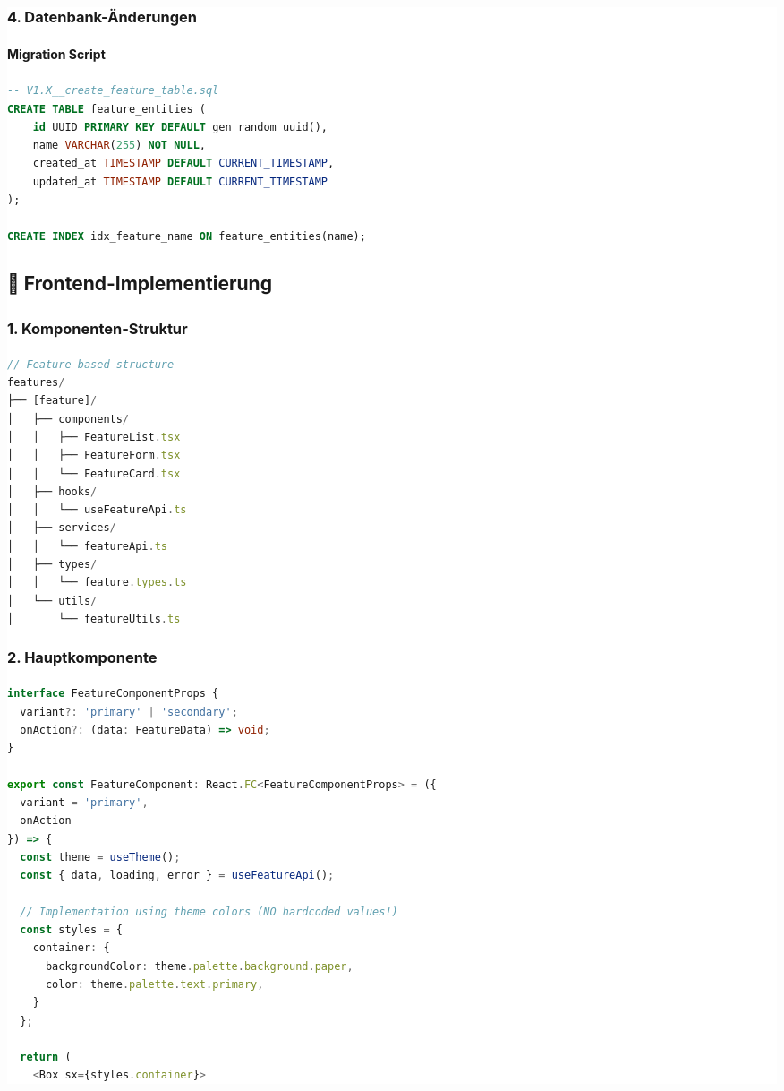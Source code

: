 ```java
```

### 4. Datenbank-Änderungen

#### Migration Script
```sql
-- V1.X__create_feature_table.sql
CREATE TABLE feature_entities (
    id UUID PRIMARY KEY DEFAULT gen_random_uuid(),
    name VARCHAR(255) NOT NULL,
    created_at TIMESTAMP DEFAULT CURRENT_TIMESTAMP,
    updated_at TIMESTAMP DEFAULT CURRENT_TIMESTAMP
);

CREATE INDEX idx_feature_name ON feature_entities(name);
```

## 🎨 Frontend-Implementierung

### 1. Komponenten-Struktur

```typescript
// Feature-based structure
features/
├── [feature]/
│   ├── components/
│   │   ├── FeatureList.tsx
│   │   ├── FeatureForm.tsx
│   │   └── FeatureCard.tsx
│   ├── hooks/
│   │   └── useFeatureApi.ts
│   ├── services/
│   │   └── featureApi.ts
│   ├── types/
│   │   └── feature.types.ts
│   └── utils/
│       └── featureUtils.ts
```

### 2. Hauptkomponente
```typescript
interface FeatureComponentProps {
  variant?: 'primary' | 'secondary';
  onAction?: (data: FeatureData) => void;
}

export const FeatureComponent: React.FC<FeatureComponentProps> = ({
  variant = 'primary',
  onAction
}) => {
  const theme = useTheme();
  const { data, loading, error } = useFeatureApi();

  // Implementation using theme colors (NO hardcoded values!)
  const styles = {
    container: {
      backgroundColor: theme.palette.background.paper,
      color: theme.palette.text.primary,
    }
  };

  return (
    <Box sx={styles.container}>
```